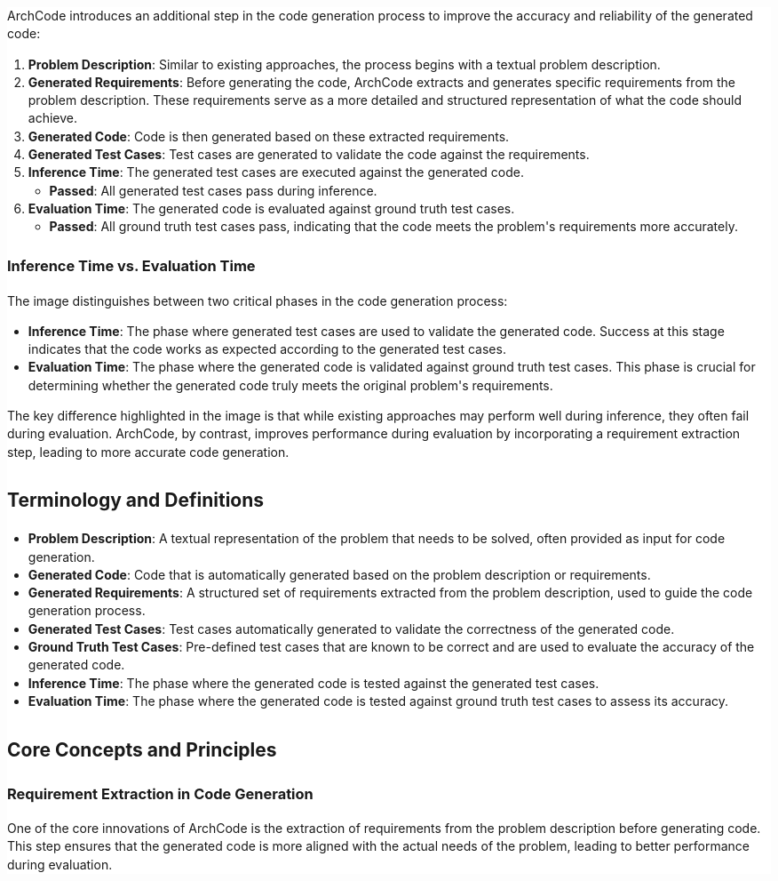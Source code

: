 ArchCode introduces an additional step in the code generation process to improve the accuracy and reliability of the generated code:

1. **Problem Description**: Similar to existing approaches, the process begins with a textual problem description.
2. **Generated Requirements**: Before generating the code, ArchCode extracts and generates specific requirements from the problem description. These requirements serve as a more detailed and structured representation of what the code should achieve.
3. **Generated Code**: Code is then generated based on these extracted requirements.
4. **Generated Test Cases**: Test cases are generated to validate the code against the requirements.
5. **Inference Time**: The generated test cases are executed against the generated code.
   - **Passed**: All generated test cases pass during inference.
6. **Evaluation Time**: The generated code is evaluated against ground truth test cases.
   - **Passed**: All ground truth test cases pass, indicating that the code meets the problem's requirements more accurately.

### Inference Time vs. Evaluation Time

The image distinguishes between two critical phases in the code generation process:

- **Inference Time**: The phase where generated test cases are used to validate the generated code. Success at this stage indicates that the code works as expected according to the generated test cases.
- **Evaluation Time**: The phase where the generated code is validated against ground truth test cases. This phase is crucial for determining whether the generated code truly meets the original problem's requirements.

The key difference highlighted in the image is that while existing approaches may perform well during inference, they often fail during evaluation. ArchCode, by contrast, improves performance during evaluation by incorporating a requirement extraction step, leading to more accurate code generation.

## Terminology and Definitions

- **Problem Description**: A textual representation of the problem that needs to be solved, often provided as input for code generation.
- **Generated Code**: Code that is automatically generated based on the problem description or requirements.
- **Generated Requirements**: A structured set of requirements extracted from the problem description, used to guide the code generation process.
- **Generated Test Cases**: Test cases automatically generated to validate the correctness of the generated code.
- **Ground Truth Test Cases**: Pre-defined test cases that are known to be correct and are used to evaluate the accuracy of the generated code.
- **Inference Time**: The phase where the generated code is tested against the generated test cases.
- **Evaluation Time**: The phase where the generated code is tested against ground truth test cases to assess its accuracy.

## Core Concepts and Principles

### Requirement Extraction in Code Generation
One of the core innovations of ArchCode is the extraction of requirements from the problem description before generating code. This step ensures that the generated code is more aligned with the actual needs of the problem, leading to better performance during evaluation.
